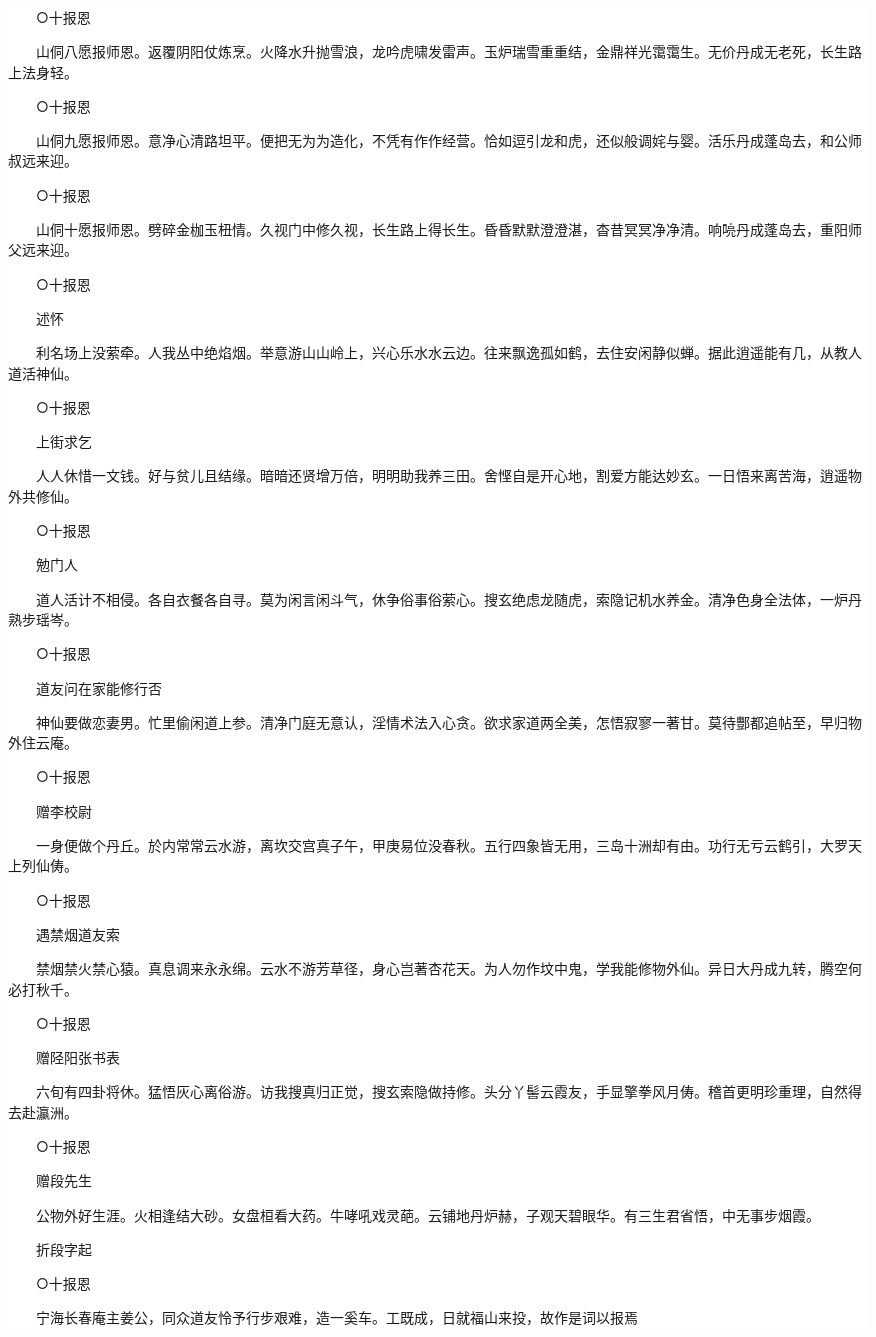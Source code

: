 　　○十报恩

　　山侗八愿报师恩。返覆阴阳仗炼烹。火降水升抛雪浪，龙吟虎啸发雷声。玉炉瑞雪重重结，金鼎祥光霭霭生。无价丹成无老死，长生路上法身轻。

　　○十报恩

　　山侗九愿报师恩。意净心清路坦平。便把无为为造化，不凭有作作经营。恰如逗引龙和虎，还似般调姹与婴。活乐丹成蓬岛去，和公师叔远来迎。

　　○十报恩

　　山侗十愿报师恩。劈碎金枷玉杻情。久视门中修久视，长生路上得长生。昏昏默默澄澄湛，杳昔冥冥净净清。响喨丹成蓬岛去，重阳师父远来迎。

　　○十报恩

　　述怀

　　利名场上没萦牵。人我丛中绝焰烟。举意游山山岭上，兴心乐水水云边。往来飘逸孤如鹤，去住安闲静似蝉。据此逍遥能有几，从教人道活神仙。

　　○十报恩

　　上街求乞

　　人人休惜一文钱。好与贫儿且结缘。暗暗还贤增万倍，明明助我养三田。舍悭自是开心地，割爱方能达妙玄。一日悟来离苦海，逍遥物外共修仙。

　　○十报恩

　　勉门人

　　道人活计不相侵。各自衣餐各自寻。莫为闲言闲斗气，休争俗事俗萦心。搜玄绝虑龙随虎，索隐记机水养金。清净色身全法体，一炉丹熟步瑶岑。

　　○十报恩

　　道友问在家能修行否

　　神仙要做恋妻男。忙里偷闲道上参。清净门庭无意认，淫情术法入心贪。欲求家道两全美，怎悟寂寥一著甘。莫待酆都追帖至，早归物外住云庵。

　　○十报恩

　　赠李校尉

　　一身便做个丹丘。於内常常云水游，离坎交宫真子午，甲庚易位没春秋。五行四象皆无用，三岛十洲却有由。功行无亏云鹤引，大罗天上列仙俦。

　　○十报恩

　　遇禁烟道友索

　　禁烟禁火禁心猿。真息调来永永绵。云水不游芳草径，身心岂著杏花天。为人勿作坟中鬼，学我能修物外仙。异日大丹成九转，腾空何必打秋千。

　　○十报恩

　　赠陉阳张书表

　　六旬有四卦将休。猛悟灰心离俗游。访我搜真归正觉，搜玄索隐做持修。头分丫髻云霞友，手显擎拳风月俦。稽首更明珍重理，自然得去赴瀛洲。

　　○十报恩

　　赠段先生

　　公物外好生涯。火相逢结大砂。女盘桓看大药。牛哮吼戏灵葩。云铺地丹炉赫，子观天碧眼华。有三生君省悟，中无事步烟霞。

　　折段字起

　　○十报恩

　　宁海长春庵主姜公，同众道友怜予行步艰难，造一奚车。工既成，日就福山来投，故作是词以报焉
